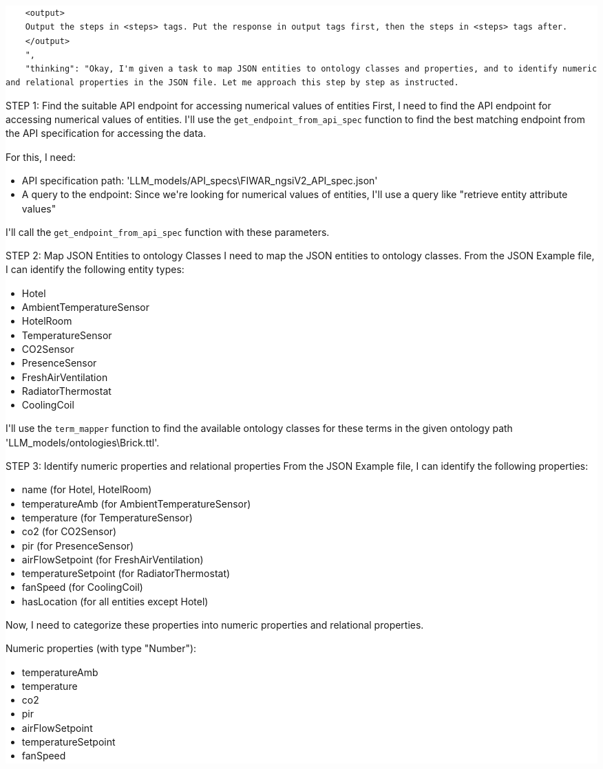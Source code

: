         <output>
        Output the steps in <steps> tags. Put the response in output tags first, then the steps in <steps> tags after.
        </output>
        ",
        "thinking": "Okay, I'm given a task to map JSON entities to ontology classes and properties, and to identify numeric and relational properties in the JSON file. Let me approach this step by step as instructed.

STEP 1: Find the suitable API endpoint for accessing numerical values of entities
First, I need to find the API endpoint for accessing numerical values of entities. I'll use the `get_endpoint_from_api_spec` function to find the best matching endpoint from the API specification for accessing the data.

For this, I need:
- API specification path: 'LLM_models/API_specs\FIWAR_ngsiV2_API_spec.json'
- A query to the endpoint: Since we're looking for numerical values of entities, I'll use a query like "retrieve entity attribute values"

I'll call the `get_endpoint_from_api_spec` function with these parameters.

STEP 2: Map JSON Entities to ontology Classes
I need to map the JSON entities to ontology classes. From the JSON Example file, I can identify the following entity types:
- Hotel
- AmbientTemperatureSensor
- HotelRoom
- TemperatureSensor
- CO2Sensor
- PresenceSensor
- FreshAirVentilation
- RadiatorThermostat
- CoolingCoil

I'll use the `term_mapper` function to find the available ontology classes for these terms in the given ontology path 'LLM_models/ontologies\Brick.ttl'.

STEP 3: Identify numeric properties and relational properties
From the JSON Example file, I can identify the following properties:
- name (for Hotel, HotelRoom)
- temperatureAmb (for AmbientTemperatureSensor)
- temperature (for TemperatureSensor)
- co2 (for CO2Sensor)
- pir (for PresenceSensor)
- airFlowSetpoint (for FreshAirVentilation)
- temperatureSetpoint (for RadiatorThermostat)
- fanSpeed (for CoolingCoil)
- hasLocation (for all entities except Hotel)

Now, I need to categorize these properties into numeric properties and relational properties.

Numeric properties (with type "Number"):
- temperatureAmb
- temperature
- co2
- pir
- airFlowSetpoint
- temperatureSetpoint
- fanSpeed
